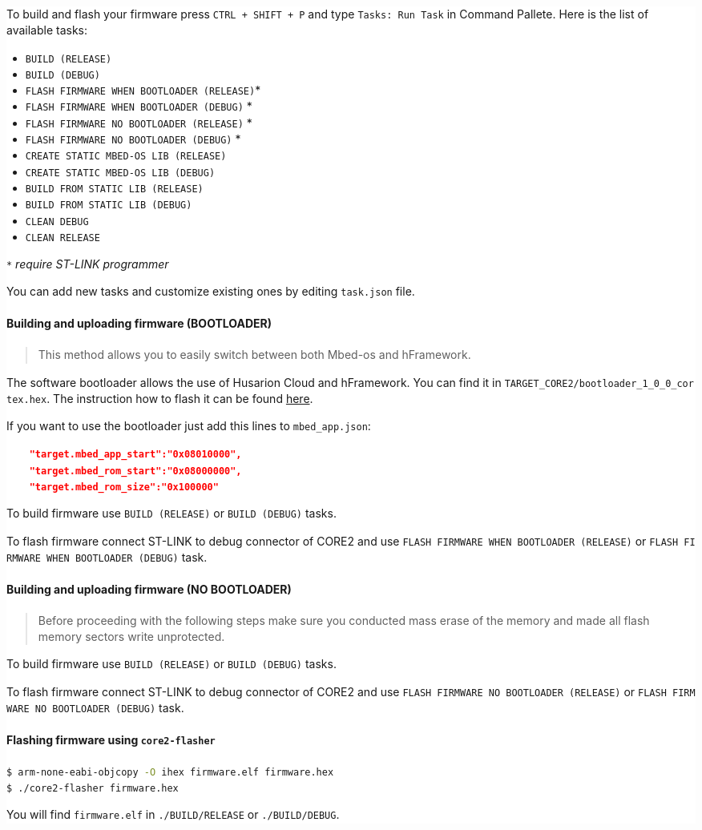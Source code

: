 To build and flash your firmware press `CTRL + SHIFT + P` and type `Tasks: Run Task` in Command Pallete. Here is the list of available tasks: 
* `BUILD (RELEASE)`
* `BUILD (DEBUG)`
* `FLASH FIRMWARE WHEN BOOTLOADER (RELEASE)`*
* `FLASH FIRMWARE WHEN BOOTLOADER (DEBUG)`  *
* `FLASH FIRMWARE NO BOOTLOADER (RELEASE)`  *
* `FLASH FIRMWARE NO BOOTLOADER (DEBUG)`    *
* `CREATE STATIC MBED-OS LIB (RELEASE)`
* `CREATE STATIC MBED-OS LIB (DEBUG)`
* `BUILD FROM STATIC LIB (RELEASE)`
* `BUILD FROM STATIC LIB (DEBUG)`
* `CLEAN DEBUG`
* `CLEAN RELEASE`

`*` *require ST-LINK programmer*

You can add new tasks and customize existing ones by editing `task.json` file. 

#### Building and uploading firmware (BOOTLOADER)

> This method allows you to easily switch between both Mbed-os and hFramework.

The software bootloader allows the use of Husarion Cloud and hFramework. You can find it in `TARGET_CORE2/bootloader_1_0_0_cortex.hex`. The instruction how to flash it can be found [here](https://husarion.com/manuals/core2/#updating-core2-bootloader).

If you want to use the bootloader just add this lines to `mbed_app.json`:
```json
    "target.mbed_app_start":"0x08010000",
    "target.mbed_rom_start":"0x08000000",
    "target.mbed_rom_size":"0x100000"
```

To build firmware use `BUILD (RELEASE)` or `BUILD (DEBUG)` tasks.

To flash firmware connect ST-LINK to debug connector of CORE2 and use `FLASH FIRMWARE WHEN BOOTLOADER (RELEASE)` or `FLASH FIRMWARE WHEN BOOTLOADER (DEBUG)` task.

#### Building and uploading firmware (NO BOOTLOADER)
> Before proceeding with the following steps make sure you conducted mass erase of the memory and made all flash memory sectors write unprotected.

To build firmware use `BUILD (RELEASE)` or `BUILD (DEBUG)` tasks.

To flash firmware connect ST-LINK to debug connector of CORE2 and use `FLASH FIRMWARE NO BOOTLOADER (RELEASE)` or `FLASH FIRMWARE NO BOOTLOADER (DEBUG)` task.

#### Flashing firmware using `core2-flasher`

```bash
$ arm-none-eabi-objcopy -O ihex firmware.elf firmware.hex 
$ ./core2-flasher firmware.hex
```

You will find `firmware.elf` in `./BUILD/RELEASE` or `./BUILD/DEBUG`.

